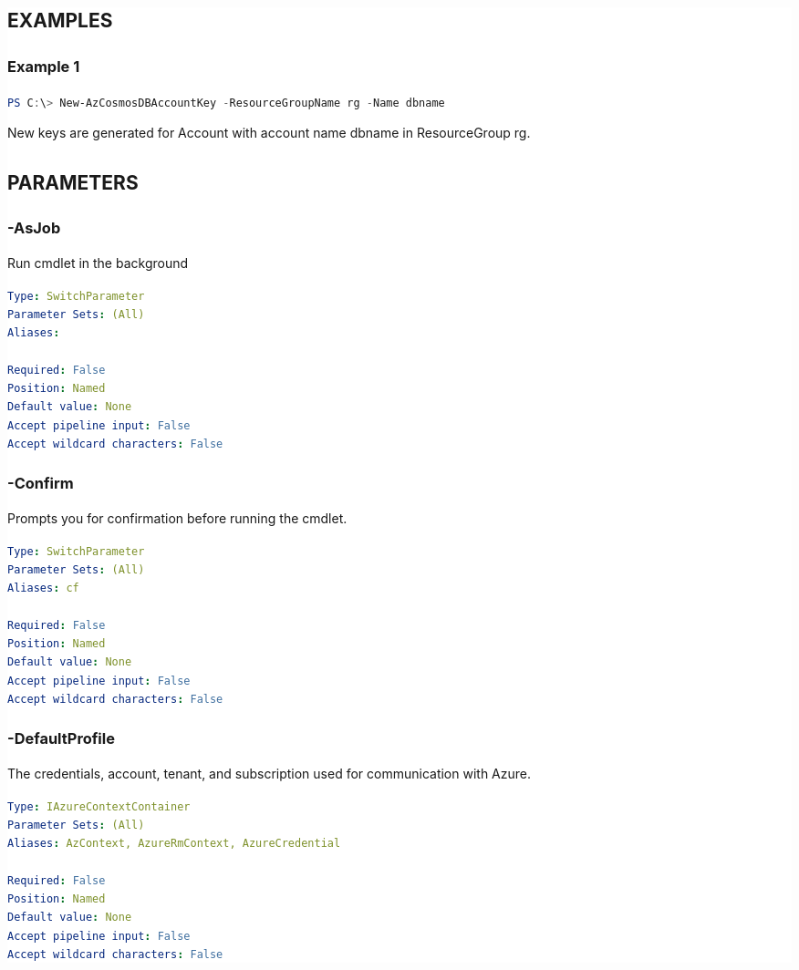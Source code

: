 ## EXAMPLES

### Example 1
```powershell
PS C:\> New-AzCosmosDBAccountKey -ResourceGroupName rg -Name dbname
```

New keys are generated for Account with account name dbname in ResourceGroup rg.

## PARAMETERS

### -AsJob
Run cmdlet in the background

```yaml
Type: SwitchParameter
Parameter Sets: (All)
Aliases:

Required: False
Position: Named
Default value: None
Accept pipeline input: False
Accept wildcard characters: False
```

### -Confirm
Prompts you for confirmation before running the cmdlet.

```yaml
Type: SwitchParameter
Parameter Sets: (All)
Aliases: cf

Required: False
Position: Named
Default value: None
Accept pipeline input: False
Accept wildcard characters: False
```

### -DefaultProfile
The credentials, account, tenant, and subscription used for communication with Azure.

```yaml
Type: IAzureContextContainer
Parameter Sets: (All)
Aliases: AzContext, AzureRmContext, AzureCredential

Required: False
Position: Named
Default value: None
Accept pipeline input: False
Accept wildcard characters: False
```
